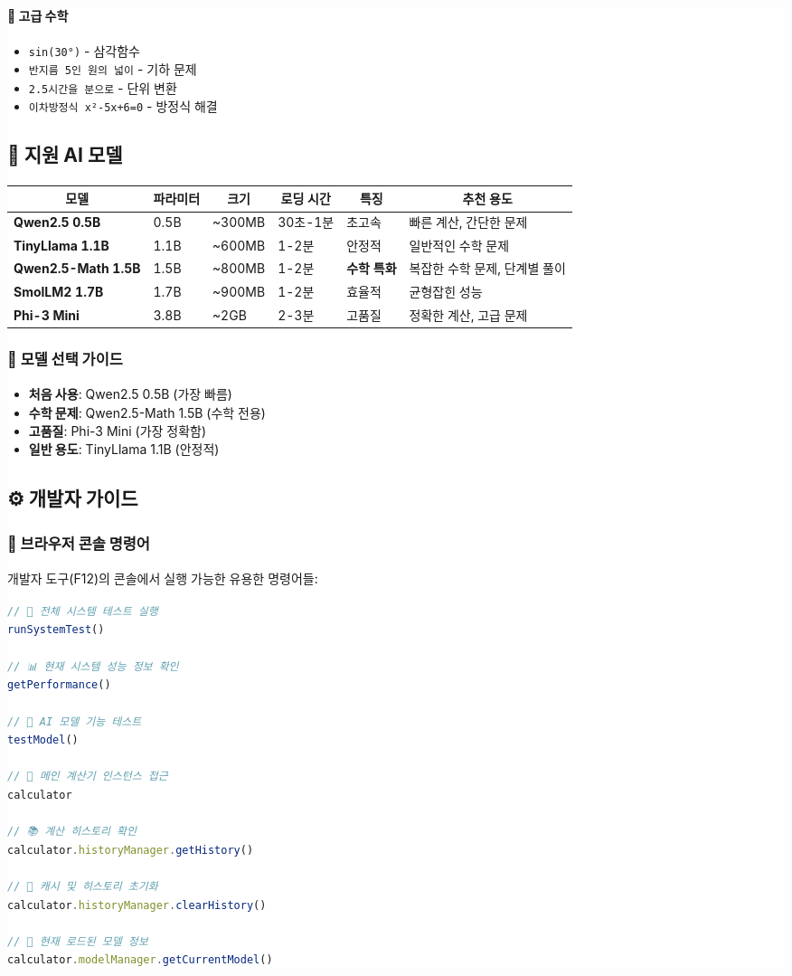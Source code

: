 #### 🔴 **고급 수학**
- `sin(30°)` - 삼각함수
- `반지름 5인 원의 넓이` - 기하 문제
- `2.5시간을 분으로` - 단위 변환
- `이차방정식 x²-5x+6=0` - 방정식 해결

## 🤖 지원 AI 모델

| 모델 | 파라미터 | 크기 | 로딩 시간 | 특징 | 추천 용도 |
|------|----------|------|----------|------|-----------|
| **Qwen2.5 0.5B** | 0.5B | ~300MB | 30초-1분 | 초고속 | 빠른 계산, 간단한 문제 |
| **TinyLlama 1.1B** | 1.1B | ~600MB | 1-2분 | 안정적 | 일반적인 수학 문제 |
| **Qwen2.5-Math 1.5B** | 1.5B | ~800MB | 1-2분 | **수학 특화** | 복잡한 수학 문제, 단계별 풀이 |
| **SmolLM2 1.7B** | 1.7B | ~900MB | 1-2분 | 효율적 | 균형잡힌 성능 |
| **Phi-3 Mini** | 3.8B | ~2GB | 2-3분 | 고품질 | 정확한 계산, 고급 문제 |

### 🎯 **모델 선택 가이드**
- **처음 사용**: Qwen2.5 0.5B (가장 빠름)
- **수학 문제**: Qwen2.5-Math 1.5B (수학 전용)
- **고품질**: Phi-3 Mini (가장 정확함)
- **일반 용도**: TinyLlama 1.1B (안정적)

## ⚙️ 개발자 가이드

### 🧪 브라우저 콘솔 명령어
개발자 도구(F12)의 콘솔에서 실행 가능한 유용한 명령어들:

```javascript
// 🧪 전체 시스템 테스트 실행
runSystemTest()

// 📊 현재 시스템 성능 정보 확인
getPerformance()

// 🤖 AI 모델 기능 테스트
testModel()

// 🧮 메인 계산기 인스턴스 접근
calculator

// 📚 계산 히스토리 확인
calculator.historyManager.getHistory()

// 🔄 캐시 및 히스토리 초기화
calculator.historyManager.clearHistory()

// 🔧 현재 로드된 모델 정보
calculator.modelManager.getCurrentModel()
```
